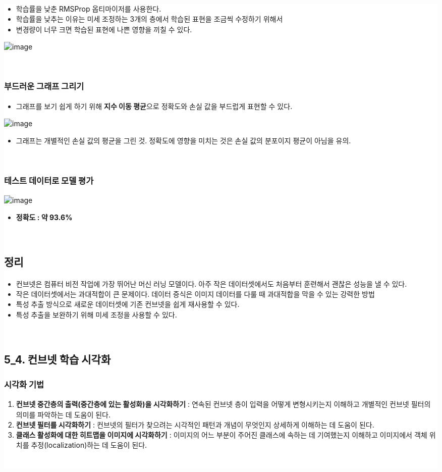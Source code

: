 - 학습률을 낮춘 RMSProp 옵티마이저를 사용한다.
- 학습률을 낮추는 이유는 미세 조정하는 3개의 층에서 학습된 표현을 조금씩 수정하기 위해서
- 변경량이 너무 크면 학습된 표현에 나쁜 영향을 끼칠 수 있다.

<script src="https://gist.github.com/ingu627/b587e9ff4ab9e1206e73910b1e107ff6.js"></script>

<script src="https://gist.github.com/ingu627/05793e4347c8047fb842c1340d944ed0.js"></script>

![image](https://user-images.githubusercontent.com/78655692/141351967-bf9cb694-6b3c-4d2f-b078-58382644d8bd.png)

<br>

### 부드러운 그래프 그리기

- 그래프를 보기 쉽게 하기 위해 **지수 이동 평균**으로 정확도와 손실 값을 부드럽게 표현할 수 있다.

<script src="https://gist.github.com/ingu627/5f2f635e3bc40057f8372ffad1fe79f1.js"></script>

![image](https://user-images.githubusercontent.com/78655692/141352028-67658686-9803-42af-a312-4ed0461ab644.png)

- 그래프는 개별적인 손실 값의 평균을 그린 것. 정확도에 영향을 미치는 것은 손실 값의 분포이지 평균이 아님을 유의.

<br>

### 테스트 데이터로 모델 평가 

<script src="https://gist.github.com/ingu627/f491a3ac00ac3752a327066e9473fce1.js"></script>

![image](https://user-images.githubusercontent.com/78655692/141352095-7e13f2f3-2adf-40fa-aa15-3b475d3d180f.png)

- **정확도 : 약 93.6%**

<br>

## 정리 

- 컨브넷은 컴퓨터 비전 작업에 가장 뛰어난 머신 러닝 모델이다. 아주 작은 데이터셋에서도 처음부터 훈련해서 괜찮은 성능을 낼 수 있다.
- 작은 데이터셋에서는 과대적합이 큰 문제이다. 데이터 증식은 이미지 데이터를 다룰 때 과대적합을 막을 수 있는 강력한 방법
- 특성 추출 방식으로 새로운 데이터셋에 기존 컨브넷을 쉽게 재사용할 수 있다.
- 특성 추출을 보완하기 위해 미세 조정을 사용할 수 있다.

<br>

## 5_4. 컨브넷 학습 시각화 

### 시각화 기법 

1. **컨브넷 중간층의 출력(중간층에 있는 활성화)을 시각화하기** : 연속된 컨브넷 층이 입력을 어떻게 변형시키는지 이해하고 개별적인 컨브넷 필터의 의미를 파악하는 데 도움이 된다.
2. **컨브넷 필터를 시각화하기** : 컨브넷의 필터가 찾으려는 시각적인 패턴과 개념이 무엇인지 상세하게 이해하는 데 도움이 된다.
3. **클래스 활성화에 대한 히트맵을 이미지에 시각화하기** : 이미지의 어느 부분이 주어진 클래스에 속하는 데 기여했는지 이해하고 이미지에서 객체 위치를 추정(localization)하는 데 도움이 된다.

<br>
